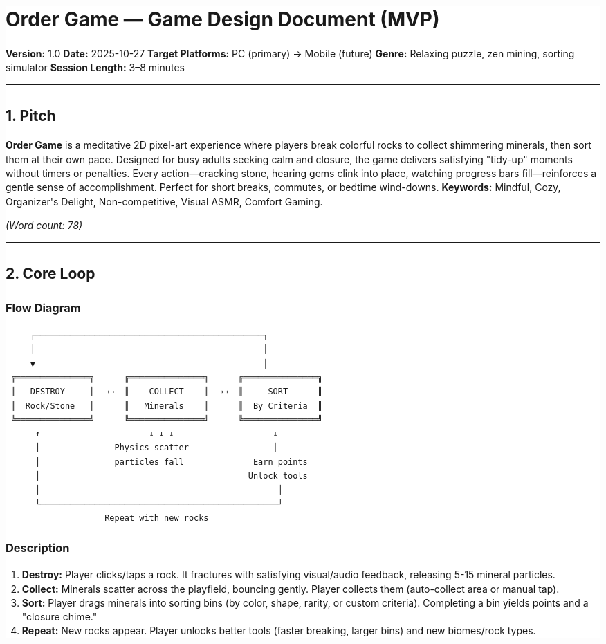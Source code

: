 # Order Game — Game Design Document (MVP)

**Version:** 1.0
**Date:** 2025-10-27
**Target Platforms:** PC (primary) → Mobile (future)
**Genre:** Relaxing puzzle, zen mining, sorting simulator
**Session Length:** 3–8 minutes

---

## 1. Pitch

**Order Game** is a meditative 2D pixel-art experience where players break colorful rocks to collect shimmering minerals, then sort them at their own pace. Designed for busy adults seeking calm and closure, the game delivers satisfying "tidy-up" moments without timers or penalties. Every action—cracking stone, hearing gems clink into place, watching progress bars fill—reinforces a gentle sense of accomplishment. Perfect for short breaks, commutes, or bedtime wind-downs. **Keywords:** Mindful, Cozy, Organizer's Delight, Non-competitive, Visual ASMR, Comfort Gaming.

*(Word count: 78)*

---

## 2. Core Loop

### Flow Diagram

```
     ┌──────────────────────────────────────────────┐
     │                                              │
     ▼                                              │
 ╔═══════════════╗      ╔═══════════════╗      ╔═══════════════╗
 ║   DESTROY     ║  →→  ║    COLLECT    ║  →→  ║     SORT      ║
 ║  Rock/Stone   ║      ║   Minerals    ║      ║  By Criteria  ║
 ╚═══════════════╝      ╚═══════════════╝      ╚═══════════════╝
      ↑                      ↓ ↓ ↓                    ↓
      │               Physics scatter                 │
      │               particles fall              Earn points
      │                                          Unlock tools
      │                                                │
      └────────────────────────────────────────────────┘
                    Repeat with new rocks
```

### Description

1. **Destroy:** Player clicks/taps a rock. It fractures with satisfying visual/audio feedback, releasing 5-15 mineral particles.
2. **Collect:** Minerals scatter across the playfield, bouncing gently. Player collects them (auto-collect area or manual tap).
3. **Sort:** Player drags minerals into sorting bins (by color, shape, rarity, or custom criteria). Completing a bin yields points and a "closure chime."
4. **Repeat:** New rocks appear. Player unlocks better tools (faster breaking, larger bins) and new biomes/rock types.
